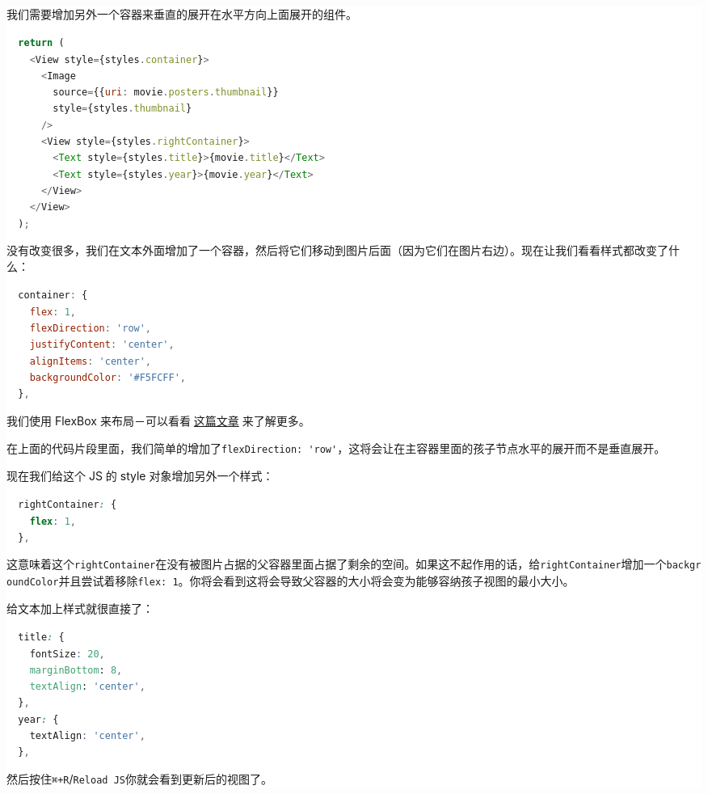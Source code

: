 我们需要增加另外一个容器来垂直的展开在水平方向上面展开的组件。

```js
  return (
    <View style={styles.container}>
      <Image
        source={{uri: movie.posters.thumbnail}}
        style={styles.thumbnail}
      />
      <View style={styles.rightContainer}>
        <Text style={styles.title}>{movie.title}</Text>
        <Text style={styles.year}>{movie.year}</Text>
      </View>
    </View>
  );
```

没有改变很多，我们在文本外面增加了一个容器，然后将它们移动到图片后面（因为它们在图片右边）。现在让我们看看样式都改变了什么：

```js
  container: {
    flex: 1,
    flexDirection: 'row',
    justifyContent: 'center',
    alignItems: 'center',
    backgroundColor: '#F5FCFF',
  },
```

我们使用 FlexBox 来布局－可以看看 [这篇文章](https://css-tricks.com/snippets/css/a-guide-to-flexbox/) 来了解更多。

在上面的代码片段里面，我们简单的增加了` flexDirection: 'row' `，这将会让在主容器里面的孩子节点水平的展开而不是垂直展开。

现在我们给这个 JS 的 style 对象增加另外一个样式：

```css
  rightContainer: {
    flex: 1,
  },
```

这意味着这个` rightContainer `在没有被图片占据的父容器里面占据了剩余的空间。如果这不起作用的话，给` rightContainer `增加一个` backgroundColor `并且尝试着移除` flex: 1 `。你将会看到这将会导致父容器的大小将会变为能够容纳孩子视图的最小大小。

给文本加上样式就很直接了：

```css
  title: {
    fontSize: 20,
    marginBottom: 8,
    textAlign: 'center',
  },
  year: {
    textAlign: 'center',
  },
```

然后按住` ⌘+R `/` Reload JS `你就会看到更新后的视图了。
